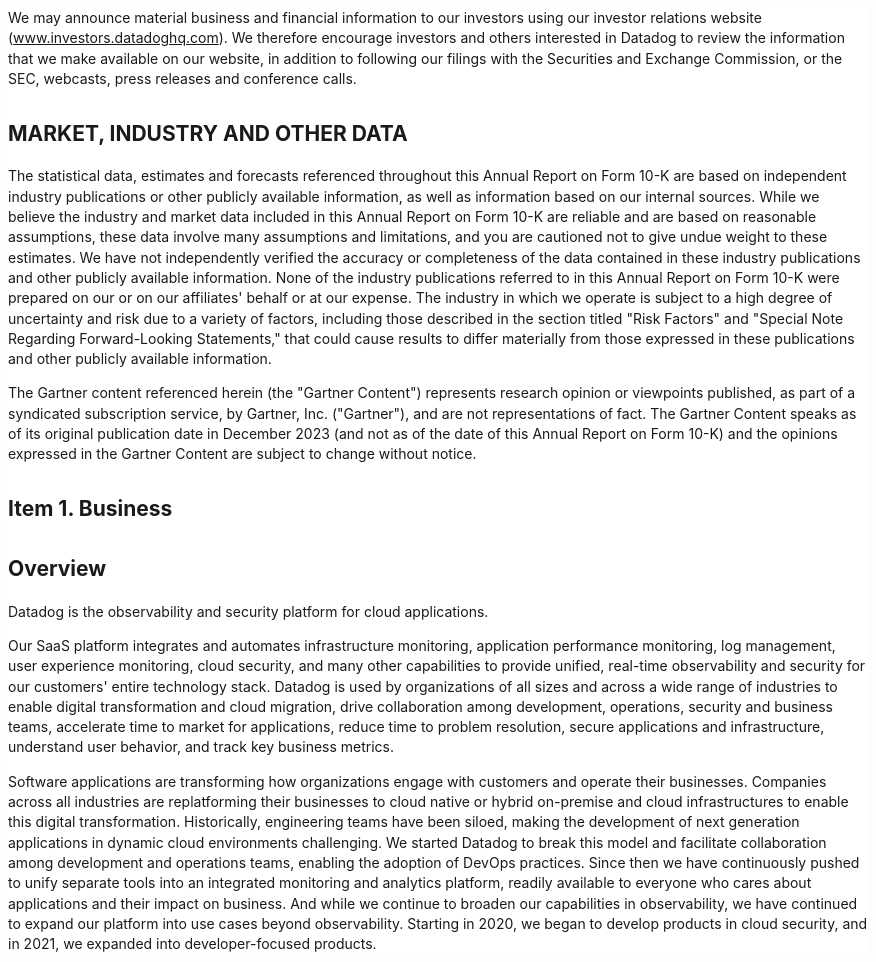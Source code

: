 We may announce material business and financial information to our investors using our investor relations website (www.investors.datadoghq.com). We therefore encourage investors and others interested in Datadog to review the information that we make available on our website, in addition to following our filings with the Securities and Exchange Commission, or the SEC, webcasts, press releases and conference calls.

## MARKET, INDUSTRY AND OTHER DATA

The statistical data, estimates and forecasts referenced throughout this Annual Report on Form 10-K are based on independent industry publications or other publicly available information, as well as information based on our internal sources. While we believe the industry and market data included in this Annual Report on Form 10-K are reliable and are based on reasonable assumptions, these data involve many assumptions and limitations, and you are cautioned not to give undue weight to these estimates. We have not independently verified the accuracy or completeness of the data contained in these industry publications and other publicly available information. None of the industry publications referred to in this Annual Report on Form 10-K were prepared on our or on our affiliates' behalf or at our expense. The industry in which we operate is subject to a high degree of uncertainty and risk due to a variety of factors, including those described in the section titled "Risk Factors" and "Special Note Regarding Forward-Looking Statements," that could cause results to differ materially from those expressed in these publications and other publicly available information.

The Gartner content referenced herein (the "Gartner Content") represents research opinion or viewpoints published, as part of a syndicated subscription service, by Gartner, Inc. ("Gartner"), and are not representations of fact. The Gartner Content speaks as of its original publication date in December 2023 (and not as of the date of this Annual Report on Form 10-K) and the opinions expressed in the Gartner Content are subject to change without notice.

## Item 1. Business

## Overview

Datadog is the observability and security platform for cloud applications.

Our SaaS platform integrates and automates infrastructure monitoring, application performance monitoring, log management, user experience monitoring, cloud security, and many other capabilities to provide unified, real-time observability and security for our customers' entire technology stack. Datadog is used by organizations of all sizes and across a wide range of industries to enable digital transformation and cloud migration, drive collaboration among development, operations, security and business teams, accelerate time to market for applications, reduce time to problem resolution, secure applications and infrastructure, understand user behavior, and track key business metrics.

Software applications are transforming how organizations engage with customers and operate their businesses. Companies across all industries are replatforming their businesses to cloud native or hybrid on-premise and cloud infrastructures to enable this digital transformation. Historically, engineering teams have been siloed, making the development of next generation applications in dynamic cloud environments challenging. We started Datadog to break this model and facilitate collaboration among development and operations teams, enabling the adoption of DevOps practices. Since then we have continuously pushed to unify separate tools into an integrated monitoring and analytics platform, readily available to everyone who cares about applications and their impact on business. And while we continue to broaden our capabilities in observability, we have continued to expand our platform into use cases beyond observability. Starting in 2020, we began to develop products in cloud security, and in 2021, we expanded into developer-focused products.
